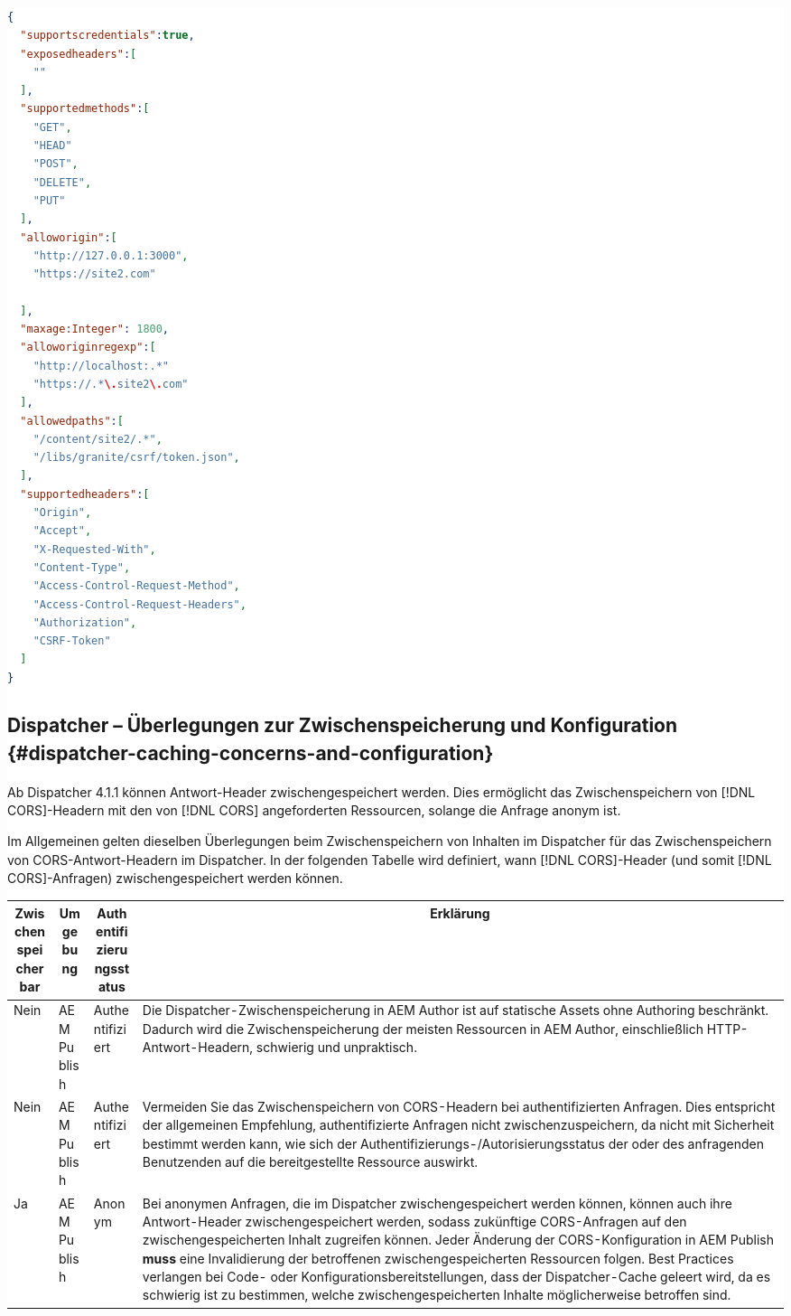 ```json
{
  "supportscredentials":true,
  "exposedheaders":[
    ""
  ],
  "supportedmethods":[
    "GET",
    "HEAD"
    "POST",
    "DELETE",
    "PUT"
  ],
  "alloworigin":[
    "http://127.0.0.1:3000",
    "https://site2.com"
    
  ],
  "maxage:Integer": 1800,
  "alloworiginregexp":[
    "http://localhost:.*"
    "https://.*\.site2\.com"
  ],
  "allowedpaths":[
    "/content/site2/.*",
    "/libs/granite/csrf/token.json",
  ],
  "supportedheaders":[
    "Origin",
    "Accept",
    "X-Requested-With",
    "Content-Type",
    "Access-Control-Request-Method",
    "Access-Control-Request-Headers",
    "Authorization",
    "CSRF-Token"
  ]
}
```

## Dispatcher – Überlegungen zur Zwischenspeicherung und Konfiguration {#dispatcher-caching-concerns-and-configuration}

Ab Dispatcher 4.1.1 können Antwort-Header zwischengespeichert werden. Dies ermöglicht das Zwischenspeichern von [!DNL CORS]-Headern mit den von [!DNL CORS] angeforderten Ressourcen, solange die Anfrage anonym ist.

Im Allgemeinen gelten dieselben Überlegungen beim Zwischenspeichern von Inhalten im Dispatcher für das Zwischenspeichern von CORS-Antwort-Headern im Dispatcher. In der folgenden Tabelle wird definiert, wann [!DNL CORS]-Header (und somit [!DNL CORS]-Anfragen) zwischengespeichert werden können.

| Zwischenspeicherbar | Umgebung | Authentifizierungsstatus | Erklärung |
|-----------|-------------|-----------------------|-------------|
| Nein | AEM Publish | Authentifiziert | Die Dispatcher-Zwischenspeicherung in AEM Author ist auf statische Assets ohne Authoring beschränkt. Dadurch wird die Zwischenspeicherung der meisten Ressourcen in AEM Author, einschließlich HTTP-Antwort-Headern, schwierig und unpraktisch. |
| Nein | AEM Publish | Authentifiziert | Vermeiden Sie das Zwischenspeichern von CORS-Headern bei authentifizierten Anfragen. Dies entspricht der allgemeinen Empfehlung, authentifizierte Anfragen nicht zwischenzuspeichern, da nicht mit Sicherheit bestimmt werden kann, wie sich der Authentifizierungs-/Autorisierungsstatus der oder des anfragenden Benutzenden auf die bereitgestellte Ressource auswirkt. |
| Ja | AEM Publish | Anonym | Bei anonymen Anfragen, die im Dispatcher zwischengespeichert werden können, können auch ihre Antwort-Header zwischengespeichert werden, sodass zukünftige CORS-Anfragen auf den zwischengespeicherten Inhalt zugreifen können. Jeder Änderung der CORS-Konfiguration in AEM Publish **muss** eine Invalidierung der betroffenen zwischengespeicherten Ressourcen folgen. Best Practices verlangen bei Code- oder Konfigurationsbereitstellungen, dass der Dispatcher-Cache geleert wird, da es schwierig ist zu bestimmen, welche zwischengespeicherten Inhalte möglicherweise betroffen sind. |
